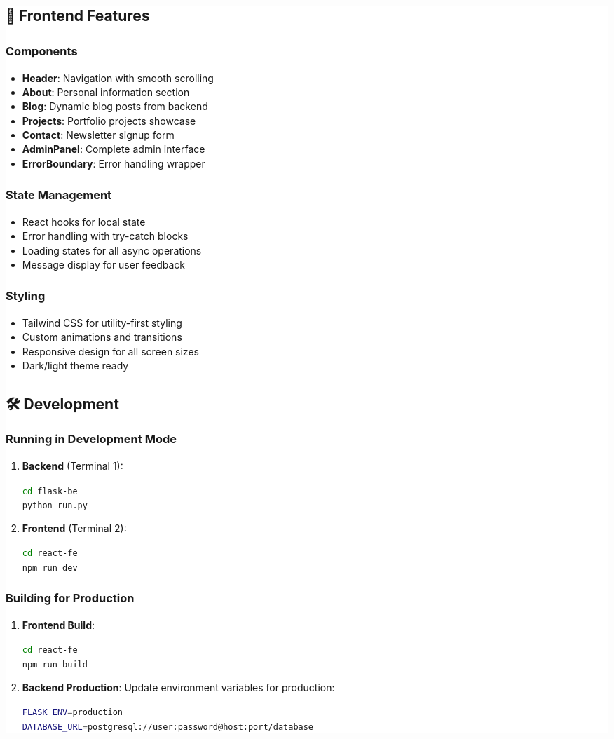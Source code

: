 ## 🎨 Frontend Features

### Components
- **Header**: Navigation with smooth scrolling
- **About**: Personal information section
- **Blog**: Dynamic blog posts from backend
- **Projects**: Portfolio projects showcase
- **Contact**: Newsletter signup form
- **AdminPanel**: Complete admin interface
- **ErrorBoundary**: Error handling wrapper

### State Management
- React hooks for local state
- Error handling with try-catch blocks
- Loading states for all async operations
- Message display for user feedback

### Styling
- Tailwind CSS for utility-first styling
- Custom animations and transitions
- Responsive design for all screen sizes
- Dark/light theme ready

## 🛠️ Development

### Running in Development Mode

1. **Backend** (Terminal 1):
   ```bash
   cd flask-be
   python run.py
   ```

2. **Frontend** (Terminal 2):
   ```bash
   cd react-fe
   npm run dev
   ```

### Building for Production

1. **Frontend Build**:
   ```bash
   cd react-fe
   npm run build
   ```

2. **Backend Production**:
   Update environment variables for production:
   ```bash
   FLASK_ENV=production
   DATABASE_URL=postgresql://user:password@host:port/database
   ```
